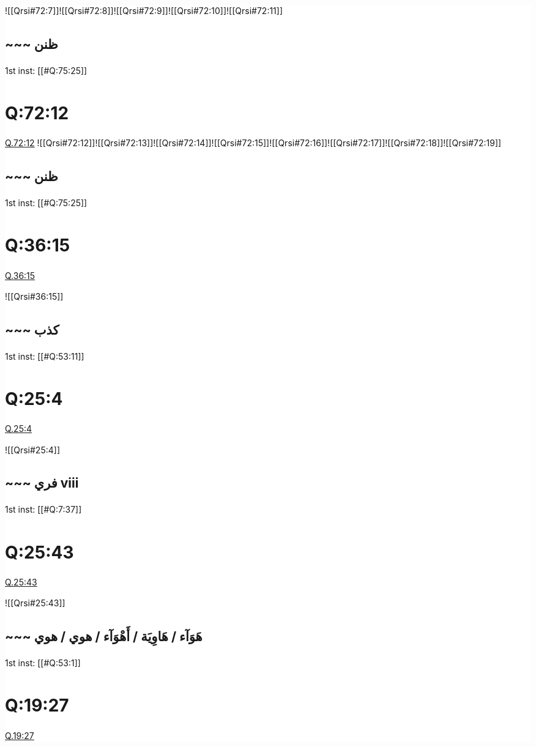 ![[Qrsi#72:7]]![[Qrsi#72:8]]![[Qrsi#72:9]]![[Qrsi#72:10]]![[Qrsi#72:11]]


## ~~~ ظنن
1st inst: [[#Q:75:25]]


# Q:72:12
[Q.72:12](https://quran.com/72:12/tafsirs/ar-tafsir-al-tabari)
![[Qrsi#72:12]]![[Qrsi#72:13]]![[Qrsi#72:14]]![[Qrsi#72:15]]![[Qrsi#72:16]]![[Qrsi#72:17]]![[Qrsi#72:18]]![[Qrsi#72:19]]


## ~~~ ظنن
1st inst: [[#Q:75:25]]


# Q:36:15
[Q.36:15](https://quran.com/36:15/tafsirs/ar-tafsir-al-tabari)

![[Qrsi#36:15]]

## ~~~ كذب
1st inst: [[#Q:53:11]]


# Q:25:4
[Q.25:4](https://quran.com/25:4/tafsirs/ar-tafsir-al-tabari)

![[Qrsi#25:4]]

## ~~~ فري viii
1st inst: [[#Q:7:37]]


# Q:25:43
[Q.25:43](https://quran.com/25:43/tafsirs/ar-tafsir-al-tabari)

![[Qrsi#25:43]]

## ~~~ هَوَآء / هَاوِيَة / أَهْوَآء / هوي / هوي
1st inst: [[#Q:53:1]]


# Q:19:27
[Q.19:27](https://quran.com/19:27/tafsirs/ar-tafsir-al-tabari)
